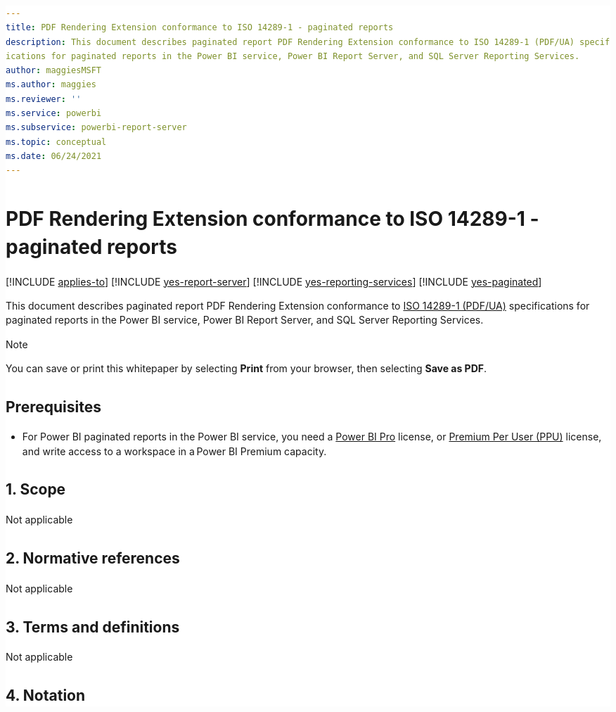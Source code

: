 ```yaml
---
title: PDF Rendering Extension conformance to ISO 14289-1 - paginated reports
description: This document describes paginated report PDF Rendering Extension conformance to ISO 14289-1 (PDF/UA) specifications for paginated reports in the Power BI service, Power BI Report Server, and SQL Server Reporting Services.
author: maggiesMSFT
ms.author: maggies
ms.reviewer: ''
ms.service: powerbi
ms.subservice: powerbi-report-server
ms.topic: conceptual
ms.date: 06/24/2021
---
```

# PDF Rendering Extension conformance to ISO 14289-1 - paginated reports

[!INCLUDE [applies-to](../includes/applies-to.md)] [!INCLUDE [yes-report-server](../includes/yes-report-server.md)] [!INCLUDE [yes-reporting-services](../includes/yes-reporting-services.md)] [!INCLUDE [yes-paginated](../includes/yes-paginated.md)]

This document describes paginated report PDF Rendering Extension conformance to [ISO 14289-1 (PDF/UA)](https://www.pdfa.org/publication/pdfua-in-a-nutshell/) specifications for paginated reports in the Power BI service, Power BI Report Server, and SQL Server Reporting Services.

> [!NOTE]
> You can save or print this whitepaper by selecting  **Print**  from your browser, then selecting  **Save as PDF**.

## Prerequisites 

- For Power BI paginated reports in the Power BI service, you need a [Power BI Pro](../fundamentals/service-self-service-signup-for-power-bi.md) license, or [Premium Per User (PPU)](../enterprise/service-premium-per-user-faq.yml) license, and write access to a workspace in a Power BI Premium capacity.

## 1.  Scope

Not applicable

## 2.  Normative references

Not applicable

## 3.  Terms and definitions

Not applicable

## 4.  Notation
